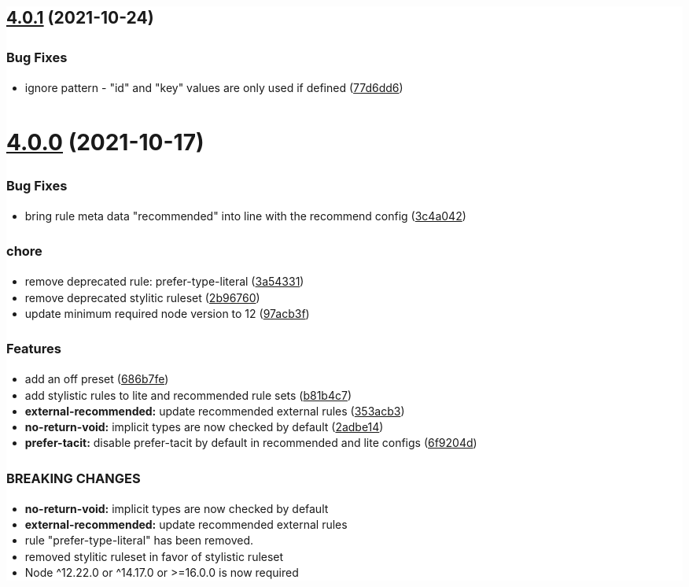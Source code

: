 ## [4.0.1](https://github.com/eslint-functional/eslint-plugin-functional/compare/v4.0.0...v4.0.1) (2021-10-24)


### Bug Fixes

* ignore pattern - "id" and "key" values are only used if defined ([77d6dd6](https://github.com/eslint-functional/eslint-plugin-functional/commit/77d6dd6780bff54c97b560a66b902b5655bee1e6))

# [4.0.0](https://github.com/eslint-functional/eslint-plugin-functional/compare/v3.7.2...v4.0.0) (2021-10-17)


### Bug Fixes

* bring rule meta data "recommended" into line with the recommend config ([3c4a042](https://github.com/eslint-functional/eslint-plugin-functional/commit/3c4a042767aaccc55b76f42a5a1efb1e4b35d172))


### chore

* remove deprecated rule: prefer-type-literal ([3a54331](https://github.com/eslint-functional/eslint-plugin-functional/commit/3a543312388232a2348545ae7ab7ab18965e3282))
* remove deprecated stylitic ruleset ([2b96760](https://github.com/eslint-functional/eslint-plugin-functional/commit/2b967606b065eac90b13fe24524c433401736440))
* update minimum required node version to 12 ([97acb3f](https://github.com/eslint-functional/eslint-plugin-functional/commit/97acb3fa8fd82a600861637e540cf1d8bf3a7ce3))


### Features

* add an off preset ([686b7fe](https://github.com/eslint-functional/eslint-plugin-functional/commit/686b7fe581fe6d451c53f3a84d95338f2e1c5ede))
* add stylistic rules to lite and recommended rule sets ([b81b4c7](https://github.com/eslint-functional/eslint-plugin-functional/commit/b81b4c72e86d97768a16e64faedf0b53ffad10d5))
* **external-recommended:** update recommended external rules ([353acb3](https://github.com/eslint-functional/eslint-plugin-functional/commit/353acb34e08bb5e92e682793dd515e2af072e1c6))
* **no-return-void:** implicit types are now checked by default ([2adbe14](https://github.com/eslint-functional/eslint-plugin-functional/commit/2adbe14ac4f91e8c49eca59c785ca5ba3cf070a7))
* **prefer-tacit:** disable prefer-tacit by default in recommended and lite configs ([6f9204d](https://github.com/eslint-functional/eslint-plugin-functional/commit/6f9204dadaff56ebde5d69c7dbce001a3bd47e94))


### BREAKING CHANGES

* **no-return-void:** implicit types are now checked by default
* **external-recommended:** update recommended external rules
* rule "prefer-type-literal" has been removed.
* removed stylitic ruleset in favor of stylistic ruleset
* Node ^12.22.0 or ^14.17.0 or >=16.0.0 is now required
